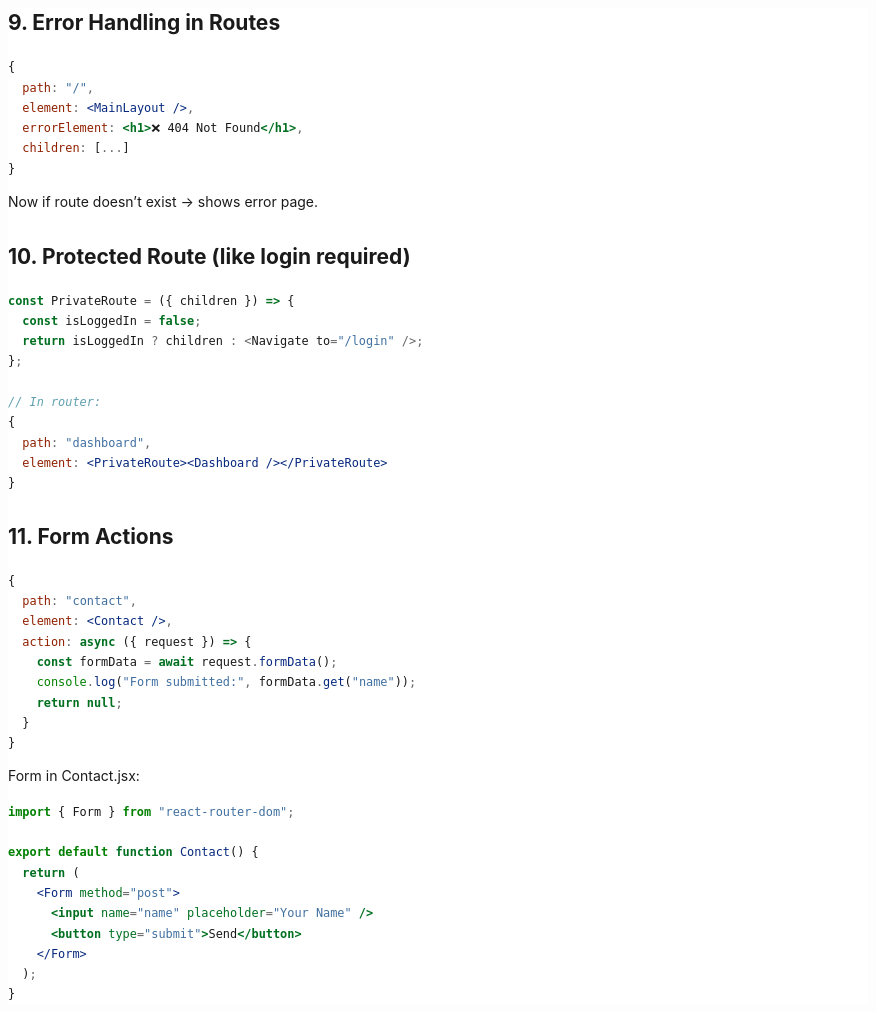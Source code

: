 ## 9. Error Handling in Routes

```jsx 
{
  path: "/",
  element: <MainLayout />,
  errorElement: <h1>❌ 404 Not Found</h1>,
  children: [...]
}
```

Now if route doesn’t exist → shows error page.

## 10. Protected Route (like login required)
```jsx 
const PrivateRoute = ({ children }) => {
  const isLoggedIn = false;
  return isLoggedIn ? children : <Navigate to="/login" />;
};

// In router:
{
  path: "dashboard",
  element: <PrivateRoute><Dashboard /></PrivateRoute>
}
```

## 11. Form Actions
```jsx 
{
  path: "contact",
  element: <Contact />,
  action: async ({ request }) => {
    const formData = await request.formData();
    console.log("Form submitted:", formData.get("name"));
    return null;
  }
}
```

Form in Contact.jsx:
```jsx 
import { Form } from "react-router-dom";

export default function Contact() {
  return (
    <Form method="post">
      <input name="name" placeholder="Your Name" />
      <button type="submit">Send</button>
    </Form>
  );
}
```
